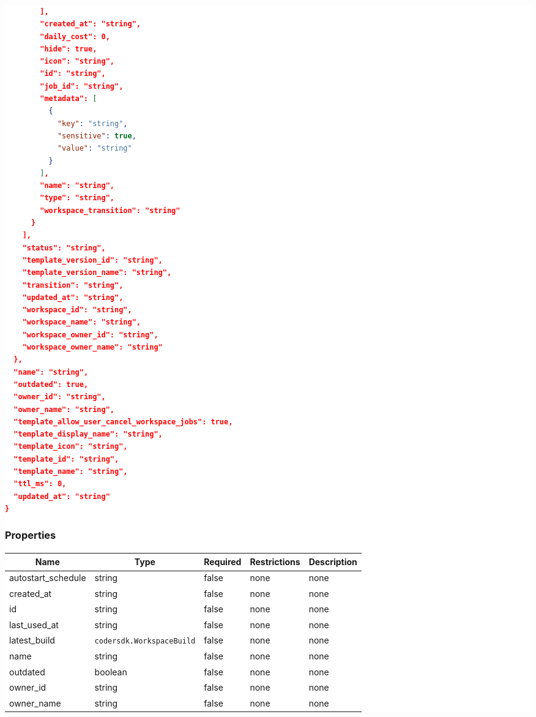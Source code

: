 ```json
        ],
        "created_at": "string",
        "daily_cost": 0,
        "hide": true,
        "icon": "string",
        "id": "string",
        "job_id": "string",
        "metadata": [
          {
            "key": "string",
            "sensitive": true,
            "value": "string"
          }
        ],
        "name": "string",
        "type": "string",
        "workspace_transition": "string"
      }
    ],
    "status": "string",
    "template_version_id": "string",
    "template_version_name": "string",
    "transition": "string",
    "updated_at": "string",
    "workspace_id": "string",
    "workspace_name": "string",
    "workspace_owner_id": "string",
    "workspace_owner_name": "string"
  },
  "name": "string",
  "outdated": true,
  "owner_id": "string",
  "owner_name": "string",
  "template_allow_user_cancel_workspace_jobs": true,
  "template_display_name": "string",
  "template_icon": "string",
  "template_id": "string",
  "template_name": "string",
  "ttl_ms": 0,
  "updated_at": "string"
}
```

### Properties

| Name                                      | Type                      | Required | Restrictions | Description |
| ----------------------------------------- | ------------------------- | -------- | ------------ | ----------- |
| autostart_schedule                        | string                    | false    | none         | none        |
| created_at                                | string                    | false    | none         | none        |
| id                                        | string                    | false    | none         | none        |
| last_used_at                              | string                    | false    | none         | none        |
| latest_build                              | `codersdk.WorkspaceBuild` | false    | none         | none        |
| name                                      | string                    | false    | none         | none        |
| outdated                                  | boolean                   | false    | none         | none        |
| owner_id                                  | string                    | false    | none         | none        |
| owner_name                                | string                    | false    | none         | none        |